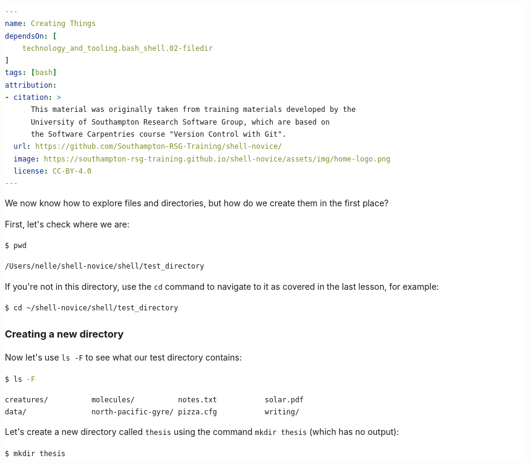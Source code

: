 ```yaml
---
name: Creating Things
dependsOn: [
    technology_and_tooling.bash_shell.02-filedir
]
tags: [bash]
attribution:
- citation: >
      This material was originally taken from training materials developed by the
      University of Southampton Research Software Group, which are based on
      the Software Carpentries course "Version Control with Git".
  url: https://github.com/Southampton-RSG-Training/shell-novice/
  image: https://southampton-rsg-training.github.io/shell-novice/assets/img/home-logo.png
  license: CC-BY-4.0
---
```


We now know how to explore files and directories,
but how do we create them in the first place?

First, let's check where we are:

~~~bash
$ pwd
~~~

~~~
/Users/nelle/shell-novice/shell/test_directory
~~~

If you're not in this directory, use the `cd` command to navigate to it as covered in the last lesson, for example:

~~~bash
$ cd ~/shell-novice/shell/test_directory
~~~

### Creating a new directory

Now let's use `ls -F` to see what our test directory contains:

~~~bash
$ ls -F
~~~

~~~
creatures/          molecules/          notes.txt           solar.pdf
data/               north-pacific-gyre/ pizza.cfg           writing/
~~~

Let's create a new directory called `thesis` using the command `mkdir thesis`
(which has no output):

~~~bash
$ mkdir thesis
~~~
